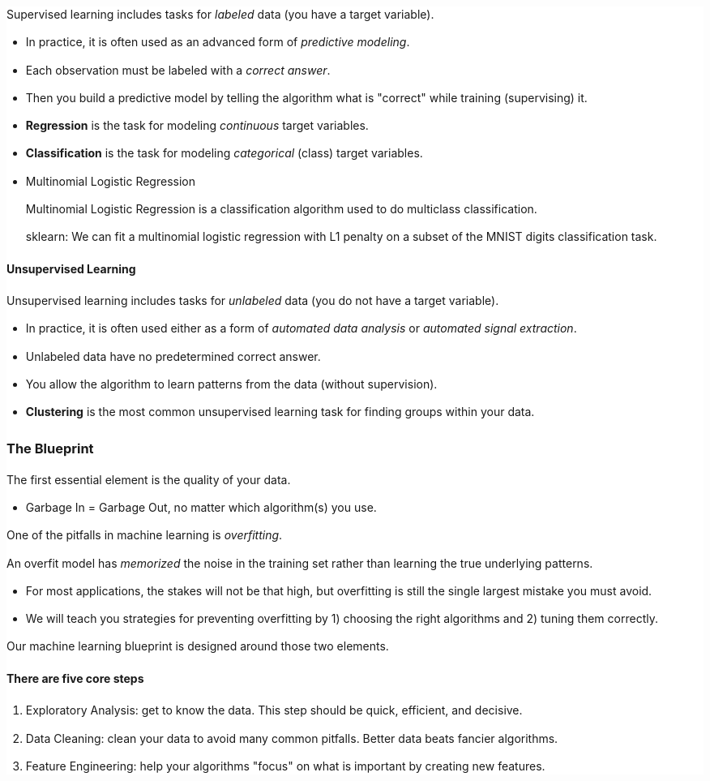 Supervised learning includes tasks for _labeled_ data (you have a target variable).

- In practice, it is often used as an advanced form of _predictive modeling_.

- Each observation must be labeled with a _correct answer_.

- Then you build a predictive model by telling the algorithm what is "correct" while training (supervising) it.

- **Regression** is the task for modeling _continuous_ target variables.

- **Classification** is the task for modeling _categorical_ (class) target variables.


- Multinomial Logistic Regression 

  Multinomial Logistic Regression is a classification algorithm used to do multiclass classification.

  sklearn: We can fit a multinomial logistic regression with L1 penalty on a subset of the MNIST digits classification task.


#### Unsupervised Learning

Unsupervised learning includes tasks for _unlabeled_ data (you do not have a target variable).

- In practice, it is often used either as a form of _automated data analysis_ or _automated signal extraction_.

- Unlabeled data have no predetermined correct answer.

- You allow the algorithm to learn patterns from the data (without supervision).

- **Clustering** is the most common unsupervised learning task for finding groups within your data.


### The Blueprint

The first essential element is the quality of your data.

- Garbage In = Garbage Out, no matter which algorithm(s) you use.

One of the pitfalls in machine learning is _overfitting_.

An overfit model has _memorized_ the noise in the training set rather than learning the true underlying patterns.

- For most applications, the stakes will not be that high, but overfitting is still the single largest mistake you must avoid.

- We will teach you strategies for preventing overfitting by 1) choosing the right algorithms and 2) tuning them correctly.

Our machine learning blueprint is designed around those two elements.

#### There are five core steps

  1. Exploratory Analysis: get to know the data. This step should be quick, efficient, and decisive.

  2. Data Cleaning: clean your data to avoid many common pitfalls. Better data beats fancier algorithms.

  3. Feature Engineering: help your algorithms "focus" on what is important by creating new features.
